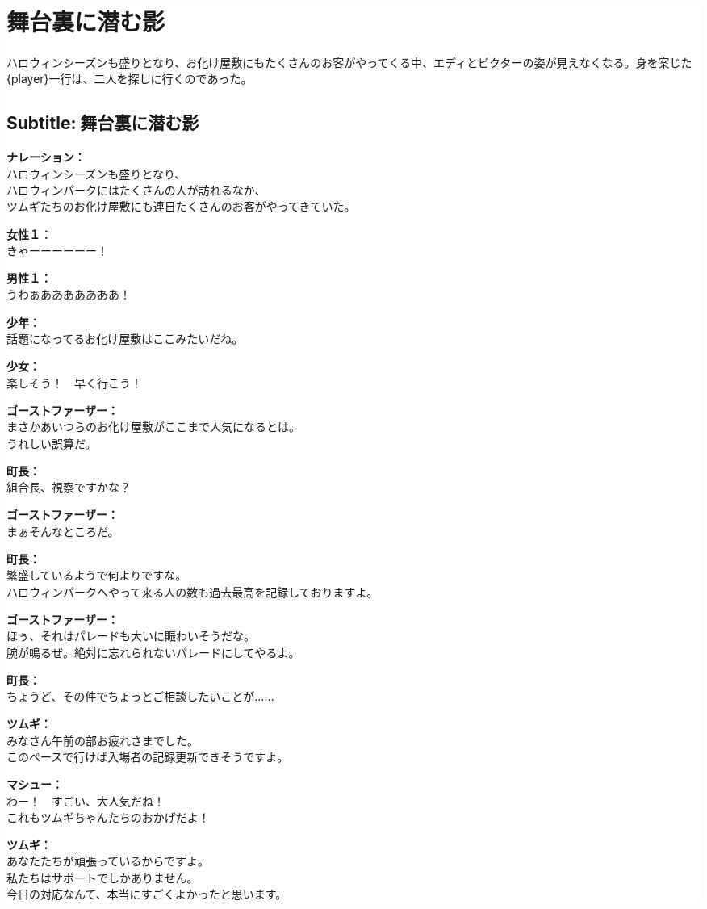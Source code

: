 # 舞台裏に潜む影
ハロウィンシーズンも盛りとなり、お化け屋敷にもたくさんのお客がやってくる中、エディとビクターの姿が見えなくなる。身を案じた{player}一行は、二人を探しに行くのであった。
  
## Subtitle: 舞台裏に潜む影
  
**ナレーション：**  
ハロウィンシーズンも盛りとなり、  
ハロウィンパークにはたくさんの人が訪れるなか、  
ツムギたちのお化け屋敷にも連日たくさんのお客がやってきていた。  
  
**女性１：**  
きゃーーーーーー！  
  
**男性１：**  
うわぁあああああああ！  
  
**少年：**  
話題になってるお化け屋敷はここみたいだね。  
  
**少女：**  
楽しそう！　早く行こう！  
  
**ゴーストファーザー：**  
まさかあいつらのお化け屋敷がここまで人気になるとは。  
うれしい誤算だ。  
  
**町長：**  
組合長、視察ですかな？  
  
**ゴーストファーザー：**  
まぁそんなところだ。  
  
**町長：**  
繁盛しているようで何よりですな。  
ハロウィンパークへやって来る人の数も過去最高を記録しておりますよ。  
  
**ゴーストファーザー：**  
ほぅ、それはパレードも大いに賑わいそうだな。  
腕が鳴るぜ。絶対に忘れられないパレードにしてやるよ。  
  
**町長：**  
ちょうど、その件でちょっとご相談したいことが……  
  
**ツムギ：**  
みなさん午前の部お疲れさまでした。  
このペースで行けば入場者の記録更新できそうですよ。  
  
**マシュー：**  
わー！　すごい、大人気だね！  
これもツムギちゃんたちのおかげだよ！  
  
**ツムギ：**  
あなたたちが頑張っているからですよ。  
私たちはサポートでしかありません。  
今日の対応なんて、本当にすごくよかったと思います。  
  